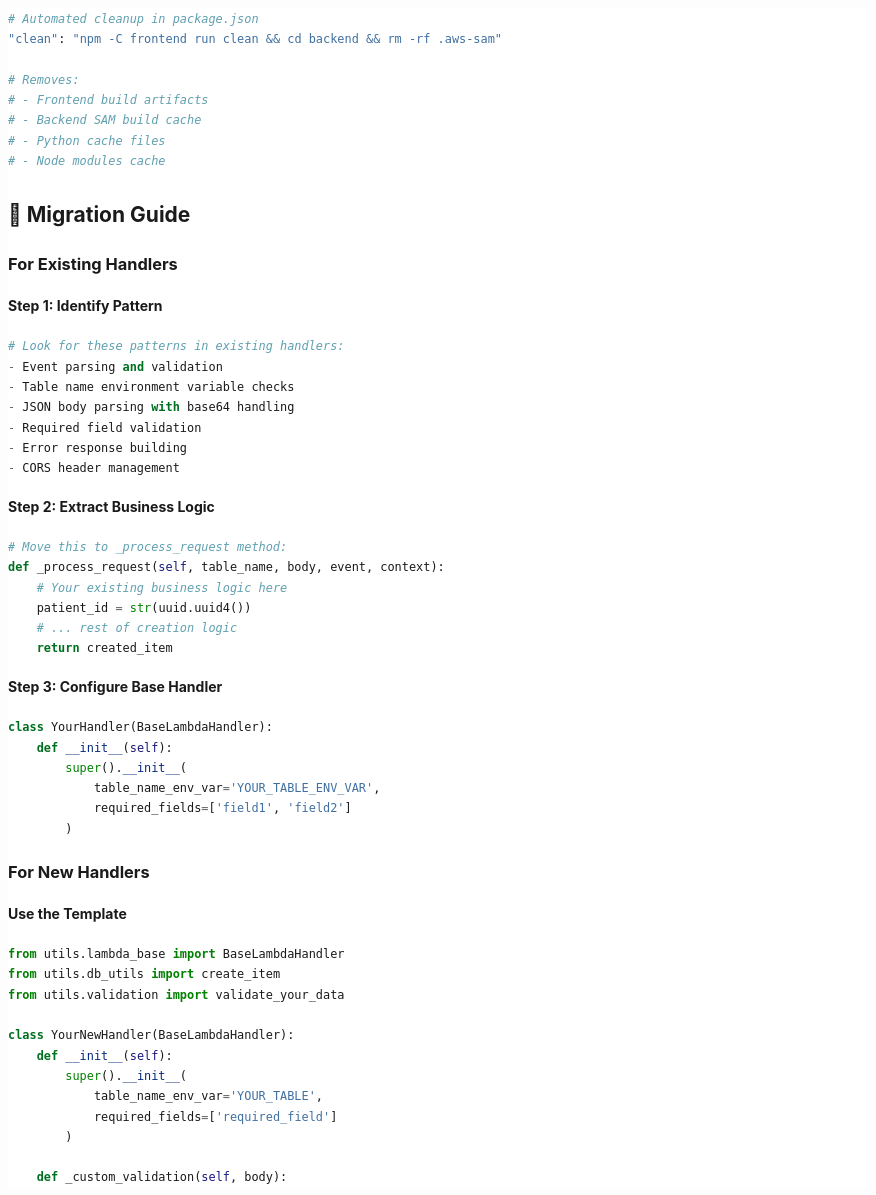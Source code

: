 ```bash
# Automated cleanup in package.json
"clean": "npm -C frontend run clean && cd backend && rm -rf .aws-sam"

# Removes:
# - Frontend build artifacts
# - Backend SAM build cache
# - Python cache files
# - Node modules cache
```

## 📖 Migration Guide

### For Existing Handlers

#### Step 1: Identify Pattern

```python
# Look for these patterns in existing handlers:
- Event parsing and validation
- Table name environment variable checks
- JSON body parsing with base64 handling
- Required field validation
- Error response building
- CORS header management
```

#### Step 2: Extract Business Logic

```python
# Move this to _process_request method:
def _process_request(self, table_name, body, event, context):
    # Your existing business logic here
    patient_id = str(uuid.uuid4())
    # ... rest of creation logic
    return created_item
```

#### Step 3: Configure Base Handler

```python
class YourHandler(BaseLambdaHandler):
    def __init__(self):
        super().__init__(
            table_name_env_var='YOUR_TABLE_ENV_VAR',
            required_fields=['field1', 'field2']
        )
```

### For New Handlers

#### Use the Template

```python
from utils.lambda_base import BaseLambdaHandler
from utils.db_utils import create_item
from utils.validation import validate_your_data

class YourNewHandler(BaseLambdaHandler):
    def __init__(self):
        super().__init__(
            table_name_env_var='YOUR_TABLE',
            required_fields=['required_field']
        )

    def _custom_validation(self, body):
```